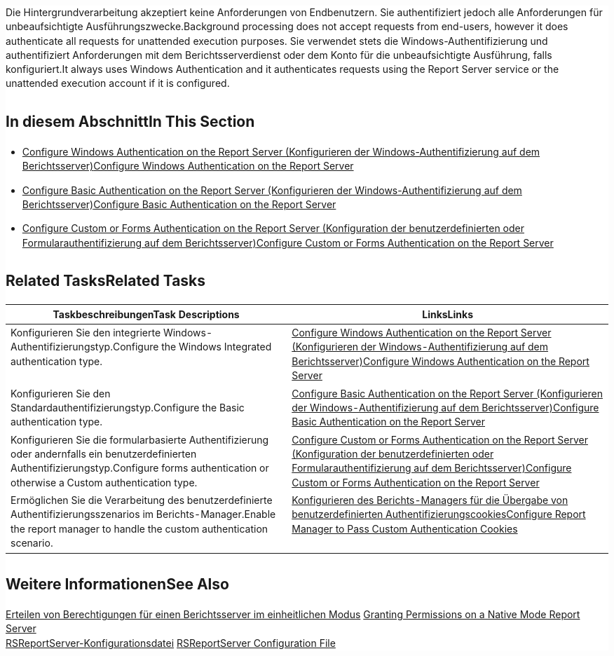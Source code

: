  <span data-ttu-id="b3595-189">Die Hintergrundverarbeitung akzeptiert keine Anforderungen von Endbenutzern. Sie authentifiziert jedoch alle Anforderungen für unbeaufsichtigte Ausführungszwecke.</span><span class="sxs-lookup"><span data-stu-id="b3595-189">Background processing does not accept requests from end-users, however it does authenticate all requests for unattended execution purposes.</span></span> <span data-ttu-id="b3595-190">Sie verwendet stets die Windows-Authentifizierung und authentifiziert Anforderungen mit dem Berichtsserverdienst oder dem Konto für die unbeaufsichtigte Ausführung, falls konfiguriert.</span><span class="sxs-lookup"><span data-stu-id="b3595-190">It always uses Windows Authentication and it authenticates requests using the Report Server service or the unattended execution account if it is configured.</span></span>  
  
## <a name="in-this-section"></a><span data-ttu-id="b3595-191">In diesem Abschnitt</span><span class="sxs-lookup"><span data-stu-id="b3595-191">In This Section</span></span>  
  
-   [<span data-ttu-id="b3595-192">Configure Windows Authentication on the Report Server (Konfigurieren der Windows-Authentifizierung auf dem Berichtsserver)</span><span class="sxs-lookup"><span data-stu-id="b3595-192">Configure Windows Authentication on the Report Server</span></span>](configure-windows-authentication-on-the-report-server.md)  
  
-   [<span data-ttu-id="b3595-193">Configure Basic Authentication on the Report Server (Konfigurieren der Windows-Authentifizierung auf dem Berichtsserver)</span><span class="sxs-lookup"><span data-stu-id="b3595-193">Configure Basic Authentication on the Report Server</span></span>](configure-basic-authentication-on-the-report-server.md)  
  
-   [<span data-ttu-id="b3595-194">Configure Custom or Forms Authentication on the Report Server (Konfiguration der benutzerdefinierten oder Formularauthentifizierung auf dem Berichtsserver)</span><span class="sxs-lookup"><span data-stu-id="b3595-194">Configure Custom or Forms Authentication on the Report Server</span></span>](configure-custom-or-forms-authentication-on-the-report-server.md)  
  
## <a name="related-tasks"></a><span data-ttu-id="b3595-195">Related Tasks</span><span class="sxs-lookup"><span data-stu-id="b3595-195">Related Tasks</span></span>  
  
|<span data-ttu-id="b3595-196">Taskbeschreibungen</span><span class="sxs-lookup"><span data-stu-id="b3595-196">Task Descriptions</span></span>|<span data-ttu-id="b3595-197">Links</span><span class="sxs-lookup"><span data-stu-id="b3595-197">Links</span></span>|  
|-----------------------|-----------|  
|<span data-ttu-id="b3595-198">Konfigurieren Sie den integrierte Windows-Authentifizierungstyp.</span><span class="sxs-lookup"><span data-stu-id="b3595-198">Configure the Windows Integrated authentication type.</span></span>|[<span data-ttu-id="b3595-199">Configure Windows Authentication on the Report Server (Konfigurieren der Windows-Authentifizierung auf dem Berichtsserver)</span><span class="sxs-lookup"><span data-stu-id="b3595-199">Configure Windows Authentication on the Report Server</span></span>](configure-windows-authentication-on-the-report-server.md)|  
|<span data-ttu-id="b3595-200">Konfigurieren Sie den Standardauthentifizierungstyp.</span><span class="sxs-lookup"><span data-stu-id="b3595-200">Configure the Basic authentication type.</span></span>|[<span data-ttu-id="b3595-201">Configure Basic Authentication on the Report Server (Konfigurieren der Windows-Authentifizierung auf dem Berichtsserver)</span><span class="sxs-lookup"><span data-stu-id="b3595-201">Configure Basic Authentication on the Report Server</span></span>](configure-basic-authentication-on-the-report-server.md)|  
|<span data-ttu-id="b3595-202">Konfigurieren Sie die formularbasierte Authentifizierung oder andernfalls ein benutzerdefinierten Authentifizierungstyp.</span><span class="sxs-lookup"><span data-stu-id="b3595-202">Configure forms authentication or otherwise a Custom authentication type.</span></span>|[<span data-ttu-id="b3595-203">Configure Custom or Forms Authentication on the Report Server (Konfiguration der benutzerdefinierten oder Formularauthentifizierung auf dem Berichtsserver)</span><span class="sxs-lookup"><span data-stu-id="b3595-203">Configure Custom or Forms Authentication on the Report Server</span></span>](configure-custom-or-forms-authentication-on-the-report-server.md)|  
|<span data-ttu-id="b3595-204">Ermöglichen Sie die Verarbeitung des benutzerdefinierte Authentifizierungsszenarios im Berichts-Manager.</span><span class="sxs-lookup"><span data-stu-id="b3595-204">Enable the report manager to handle the custom authentication scenario.</span></span>|[<span data-ttu-id="b3595-205">Konfigurieren des Berichts-Managers für die Übergabe von benutzerdefinierten Authentifizierungscookies</span><span class="sxs-lookup"><span data-stu-id="b3595-205">Configure Report Manager to Pass Custom Authentication Cookies</span></span>](configure-the-web-portal-to-pass-custom-authentication-cookies.md)|  
  
## <a name="see-also"></a><span data-ttu-id="b3595-206">Weitere Informationen</span><span class="sxs-lookup"><span data-stu-id="b3595-206">See Also</span></span>  
 <span data-ttu-id="b3595-207">[Erteilen von Berechtigungen für einen Berichtsserver im einheitlichen Modus](granting-permissions-on-a-native-mode-report-server.md) </span><span class="sxs-lookup"><span data-stu-id="b3595-207">[Granting Permissions on a Native Mode Report Server](granting-permissions-on-a-native-mode-report-server.md) </span></span>  
 <span data-ttu-id="b3595-208">[RSReportServer-Konfigurationsdatei](../report-server/rsreportserver-config-configuration-file.md) </span><span class="sxs-lookup"><span data-stu-id="b3595-208">[RSReportServer Configuration File](../report-server/rsreportserver-config-configuration-file.md) </span></span>  